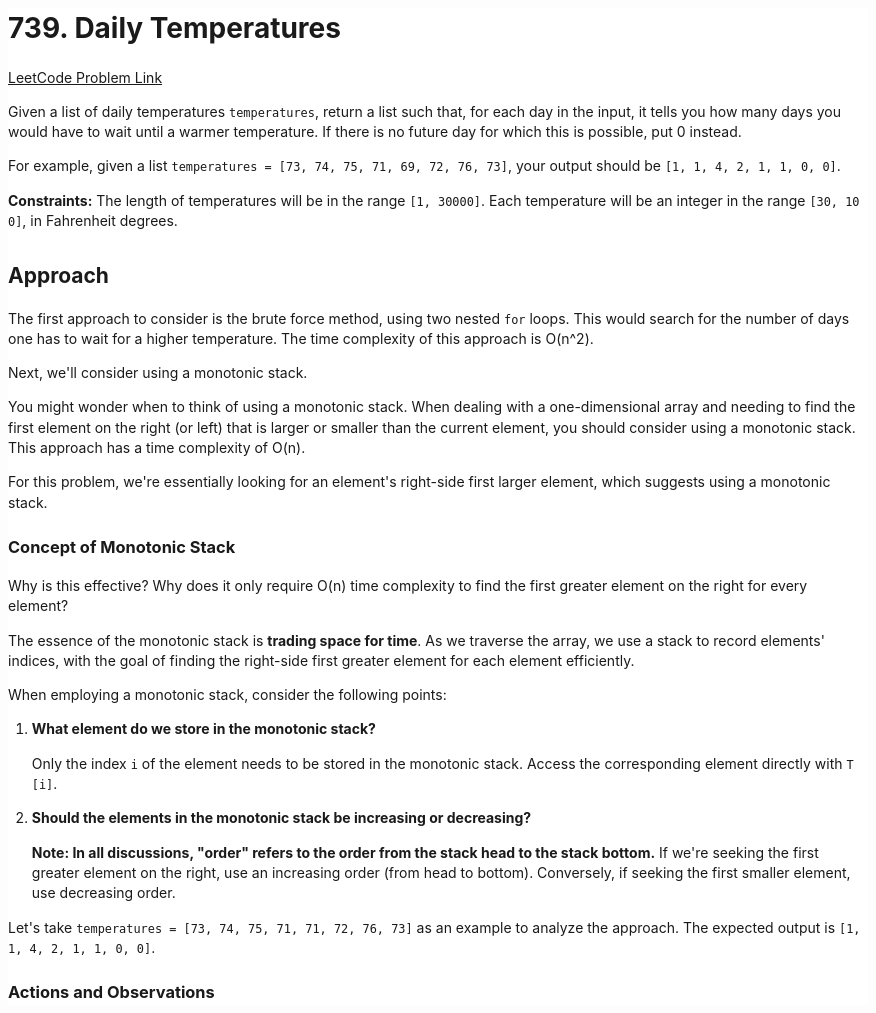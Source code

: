 # 739. Daily Temperatures

[LeetCode Problem Link](https://leetcode.com/problems/daily-temperatures/)

Given a list of daily temperatures `temperatures`, return a list such that, for each day in the input, it tells you how many days you would have to wait until a warmer temperature. If there is no future day for which this is possible, put 0 instead.

For example, given a list `temperatures = [73, 74, 75, 71, 69, 72, 76, 73]`, your output should be `[1, 1, 4, 2, 1, 1, 0, 0]`.

**Constraints:** The length of temperatures will be in the range `[1, 30000]`. Each temperature will be an integer in the range `[30, 100]`, in Fahrenheit degrees.

## Approach

The first approach to consider is the brute force method, using two nested `for` loops. This would search for the number of days one has to wait for a higher temperature. The time complexity of this approach is O(n^2).

Next, we'll consider using a monotonic stack.

You might wonder when to think of using a monotonic stack. When dealing with a one-dimensional array and needing to find the first element on the right (or left) that is larger or smaller than the current element, you should consider using a monotonic stack. This approach has a time complexity of O(n).

For this problem, we're essentially looking for an element's right-side first larger element, which suggests using a monotonic stack.

### Concept of Monotonic Stack

Why is this effective? Why does it only require O(n) time complexity to find the first greater element on the right for every element?

The essence of the monotonic stack is **trading space for time**. As we traverse the array, we use a stack to record elements' indices, with the goal of finding the right-side first greater element for each element efficiently.

When employing a monotonic stack, consider the following points:

1. **What element do we store in the monotonic stack?**

   Only the index `i` of the element needs to be stored in the monotonic stack. Access the corresponding element directly with `T[i]`.

2. **Should the elements in the monotonic stack be increasing or decreasing?**

   **Note: In all discussions, "order" refers to the order from the stack head to the stack bottom.** If we're seeking the first greater element on the right, use an increasing order (from head to bottom). Conversely, if seeking the first smaller element, use decreasing order.

Let's take `temperatures = [73, 74, 75, 71, 71, 72, 76, 73]` as an example to analyze the approach. The expected output is `[1, 1, 4, 2, 1, 1, 0, 0]`.

### Actions and Observations
